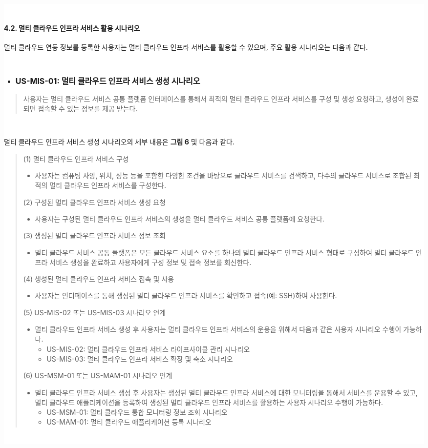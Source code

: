 <p><br>

#### 4.2. 멀티 클라우드 인프라 서비스 활용 시나리오

멀티 클라우드 연동 정보를 등록한 사용자는 멀티 클라우드 인프라 서비스를 활용할 수 있으며, 주요 활용 시나리오는 다음과 같다.

<br>

- <font size="+0"><b>US-MIS-01: 멀티 클라우드 인프라 서비스 생성 시나리오</b></font>
>  사용자는 멀티 클라우드 서비스 공통 플랫폼 인터페이스를 통해서 최적의
>  멀티 클라우드 인프라 서비스를 구성 및 생성 요청하고, 생성이 완료되면
>  접속할 수 있는 정보를 제공 받는다.

<p><br>

멀티 클라우드 인프라 서비스 생성 시나리오의 세부 내용은 **그림 6** 및 다음과 같다.

>(1) 멀티 클라우드 인프라 서비스 구성
>-   사용자는 컴퓨팅 사양, 위치, 성능 등을 포함한 다양한 조건을 바탕으로
>    클라우드 서비스를 검색하고, 다수의 클라우드 서비스로 조합된 최적의
>    멀티 클라우드 인프라 서비스를 구성한다.
>
>(2) 구성된 멀티 클라우드 인프라 서비스 생성 요청
>-   사용자는 구성된 멀티 클라우드 인프라 서비스의 생성을 멀티 클라우드
>    서비스 공통 플랫폼에 요청한다.
>
>(3) 생성된 멀티 클라우드 인프라 서비스 정보 조회
>-   멀티 클라우드 서비스 공통 플랫폼은 모든 클라우드 서비스 요소를
>    하나의 멀티 클라우드 인프라 서비스 형태로 구성하여 멀티 클라우드
>    인프라 서비스 생성을 완료하고 사용자에게 구성 정보 및 접속 정보를
>    회신한다.
>
>(4) 생성된 멀티 클라우드 인프라 서비스 접속 및 사용
>-   사용자는 인터페이스를 통해 생성된 멀티 클라우드 인프라 서비스를
>    확인하고 접속(예: SSH)하여 사용한다.
>
>(5) US-MIS-02 또는 US-MIS-03 시나리오 연계
>-   멀티 클라우드 인프라 서비스 생성 후 사용자는 멀티 클라우드 인프라
>    서비스의 운용을 위해서 다음과 같은 사용자 시나리오 수행이 가능하다.
>      - US-MIS-02: 멀티 클라우드 인프라 서비스 라이프사이클 관리 시나리오
>      - US-MIS-03: 멀티 클라우드 인프라 서비스 확장 및 축소 시나리오
>
>(6) US-MSM-01 또는 US-MAM-01 시나리오 연계
>-   멀티 클라우드 인프라 서비스 생성 후 사용자는 생성된 멀티 클라우드
>    인프라 서비스에 대한 모니터링을 통해서 서비스를 운용할 수 있고, 멀티
>    클라우드 애플리케이션을 등록하여 생성된 멀티 클라우드 인프라
>    서비스를 활용하는 사용자 시나리오 수행이 가능하다.
>      - US-MSM-01: 멀티 클라우드 통합 모니터링 정보 조회 시나리오
>      - US-MAM-01: 멀티 클라우드 애플리케이션 등록 시나리오

<p><br>

<p align="center">